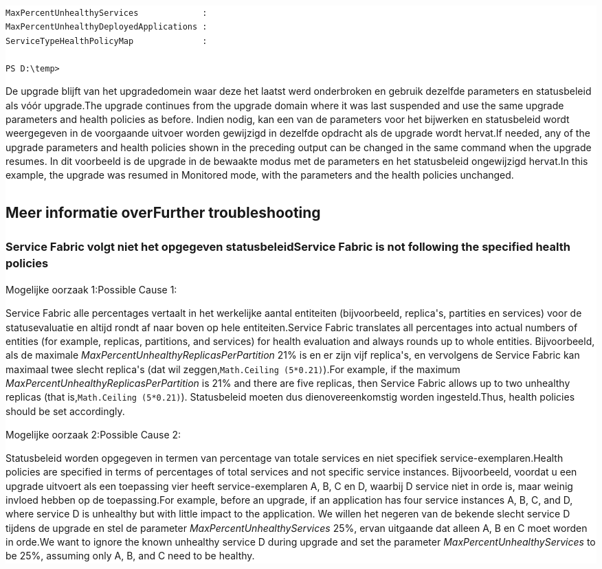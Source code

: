 ```
MaxPercentUnhealthyServices             :
MaxPercentUnhealthyDeployedApplications :
ServiceTypeHealthPolicyMap              :

PS D:\temp>
```

<span data-ttu-id="a3179-156">De upgrade blijft van het upgradedomein waar deze het laatst werd onderbroken en gebruik dezelfde parameters en statusbeleid als vóór upgrade.</span><span class="sxs-lookup"><span data-stu-id="a3179-156">The upgrade continues from the upgrade domain where it was last suspended and use the same upgrade parameters and health policies as before.</span></span> <span data-ttu-id="a3179-157">Indien nodig, kan een van de parameters voor het bijwerken en statusbeleid wordt weergegeven in de voorgaande uitvoer worden gewijzigd in dezelfde opdracht als de upgrade wordt hervat.</span><span class="sxs-lookup"><span data-stu-id="a3179-157">If needed, any of the upgrade parameters and health policies shown in the preceding output can be changed in the same command when the upgrade resumes.</span></span> <span data-ttu-id="a3179-158">In dit voorbeeld is de upgrade in de bewaakte modus met de parameters en het statusbeleid ongewijzigd hervat.</span><span class="sxs-lookup"><span data-stu-id="a3179-158">In this example, the upgrade was resumed in Monitored mode, with the parameters and the health policies unchanged.</span></span>

## <a name="further-troubleshooting"></a><span data-ttu-id="a3179-159">Meer informatie over</span><span class="sxs-lookup"><span data-stu-id="a3179-159">Further troubleshooting</span></span>
### <a name="service-fabric-is-not-following-the-specified-health-policies"></a><span data-ttu-id="a3179-160">Service Fabric volgt niet het opgegeven statusbeleid</span><span class="sxs-lookup"><span data-stu-id="a3179-160">Service Fabric is not following the specified health policies</span></span>
<span data-ttu-id="a3179-161">Mogelijke oorzaak 1:</span><span class="sxs-lookup"><span data-stu-id="a3179-161">Possible Cause 1:</span></span>

<span data-ttu-id="a3179-162">Service Fabric alle percentages vertaalt in het werkelijke aantal entiteiten (bijvoorbeeld, replica's, partities en services) voor de statusevaluatie en altijd rondt af naar boven op hele entiteiten.</span><span class="sxs-lookup"><span data-stu-id="a3179-162">Service Fabric translates all percentages into actual numbers of entities (for example, replicas, partitions, and services) for health evaluation and always rounds up to whole entities.</span></span> <span data-ttu-id="a3179-163">Bijvoorbeeld, als de maximale *MaxPercentUnhealthyReplicasPerPartition* 21% is en er zijn vijf replica's, en vervolgens de Service Fabric kan maximaal twee slecht replica's (dat wil zeggen,`Math.Ceiling (5*0.21)`).</span><span class="sxs-lookup"><span data-stu-id="a3179-163">For example, if the maximum *MaxPercentUnhealthyReplicasPerPartition* is 21% and there are five replicas, then Service Fabric allows up to two unhealthy replicas (that is,`Math.Ceiling (5*0.21)`).</span></span> <span data-ttu-id="a3179-164">Statusbeleid moeten dus dienovereenkomstig worden ingesteld.</span><span class="sxs-lookup"><span data-stu-id="a3179-164">Thus, health policies should be set accordingly.</span></span>

<span data-ttu-id="a3179-165">Mogelijke oorzaak 2:</span><span class="sxs-lookup"><span data-stu-id="a3179-165">Possible Cause 2:</span></span>

<span data-ttu-id="a3179-166">Statusbeleid worden opgegeven in termen van percentage van totale services en niet specifiek service-exemplaren.</span><span class="sxs-lookup"><span data-stu-id="a3179-166">Health policies are specified in terms of percentages of total services and not specific service instances.</span></span> <span data-ttu-id="a3179-167">Bijvoorbeeld, voordat u een upgrade uitvoert als een toepassing vier heeft service-exemplaren A, B, C en D, waarbij D service niet in orde is, maar weinig invloed hebben op de toepassing.</span><span class="sxs-lookup"><span data-stu-id="a3179-167">For example, before an upgrade, if an application has four service instances A, B, C, and D, where service D is unhealthy but with little impact to the application.</span></span> <span data-ttu-id="a3179-168">We willen het negeren van de bekende slecht service D tijdens de upgrade en stel de parameter *MaxPercentUnhealthyServices* 25%, ervan uitgaande dat alleen A, B en C moet worden in orde.</span><span class="sxs-lookup"><span data-stu-id="a3179-168">We want to ignore the known unhealthy service D during upgrade and set the parameter *MaxPercentUnhealthyServices* to be 25%, assuming only A, B, and C need to be healthy.</span></span>
